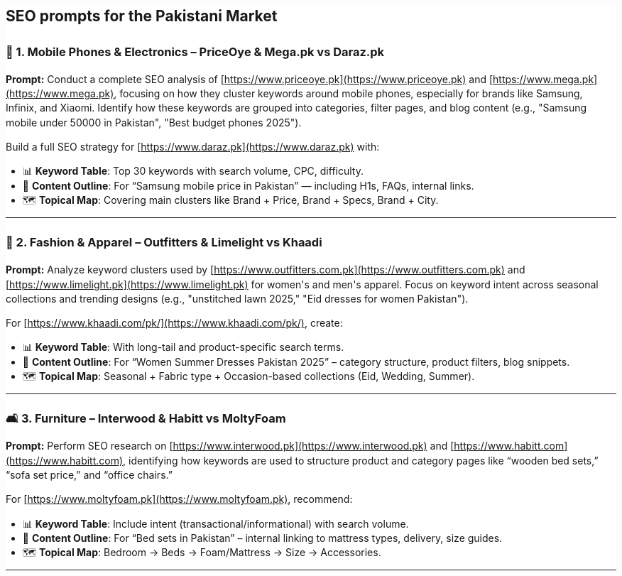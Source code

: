 ## SEO prompts for the Pakistani Market


### 🛒 1. **Mobile Phones & Electronics – PriceOye & Mega.pk vs Daraz.pk**

**Prompt:**
Conduct a complete SEO analysis of [https://www.priceoye.pk](https://www.priceoye.pk) and [https://www.mega.pk](https://www.mega.pk), focusing on how they cluster keywords around mobile phones, especially for brands like Samsung, Infinix, and Xiaomi. Identify how these keywords are grouped into categories, filter pages, and blog content (e.g., "Samsung mobile under 50000 in Pakistan", "Best budget phones 2025").

Build a full SEO strategy for [https://www.daraz.pk](https://www.daraz.pk) with:

* 📊 **Keyword Table**: Top 30 keywords with search volume, CPC, difficulty.
* 🧱 **Content Outline**: For “Samsung mobile price in Pakistan” — including H1s, FAQs, internal links.
* 🗺 **Topical Map**: Covering main clusters like Brand + Price, Brand + Specs, Brand + City.

---

### 👗 2. **Fashion & Apparel – Outfitters & Limelight vs Khaadi**

**Prompt:**
Analyze keyword clusters used by [https://www.outfitters.com.pk](https://www.outfitters.com.pk) and [https://www.limelight.pk](https://www.limelight.pk) for women's and men's apparel. Focus on keyword intent across seasonal collections and trending designs (e.g., "unstitched lawn 2025," "Eid dresses for women Pakistan").

For [https://www.khaadi.com/pk/](https://www.khaadi.com/pk/), create:

* 📊 **Keyword Table**: With long-tail and product-specific search terms.
* 🧱 **Content Outline**: For “Women Summer Dresses Pakistan 2025” – category structure, product filters, blog snippets.
* 🗺 **Topical Map**: Seasonal + Fabric type + Occasion-based collections (Eid, Wedding, Summer).

---

### 🛋 3. **Furniture – Interwood & Habitt vs MoltyFoam**

**Prompt:**
Perform SEO research on [https://www.interwood.pk](https://www.interwood.pk) and [https://www.habitt.com](https://www.habitt.com), identifying how keywords are used to structure product and category pages like “wooden bed sets,” “sofa set price,” and “office chairs.”

For [https://www.moltyfoam.pk](https://www.moltyfoam.pk), recommend:

* 📊 **Keyword Table**: Include intent (transactional/informational) with search volume.
* 🧱 **Content Outline**: For “Bed sets in Pakistan” – internal linking to mattress types, delivery, size guides.
* 🗺 **Topical Map**: Bedroom → Beds → Foam/Mattress → Size → Accessories.

---
